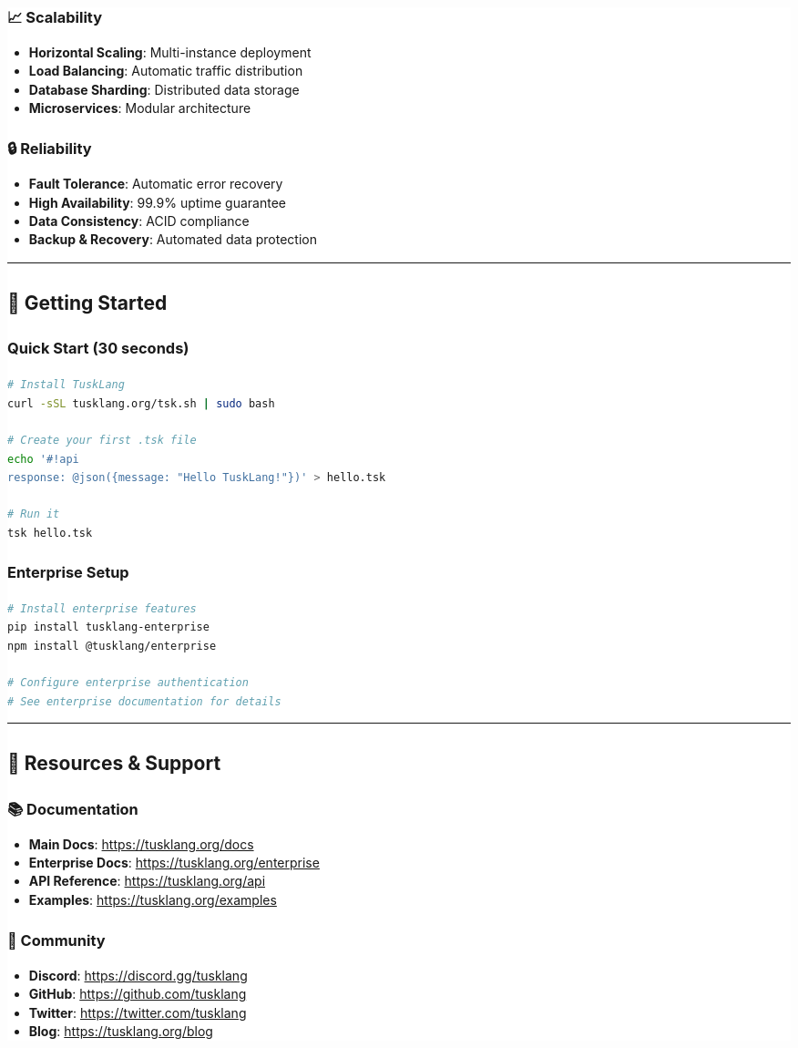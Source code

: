 ### **📈 Scalability**
- **Horizontal Scaling**: Multi-instance deployment
- **Load Balancing**: Automatic traffic distribution
- **Database Sharding**: Distributed data storage
- **Microservices**: Modular architecture

### **🔒 Reliability**
- **Fault Tolerance**: Automatic error recovery
- **High Availability**: 99.9% uptime guarantee
- **Data Consistency**: ACID compliance
- **Backup & Recovery**: Automated data protection

---

## 🎉 **Getting Started**

### **Quick Start (30 seconds)**
```bash
# Install TuskLang
curl -sSL tusklang.org/tsk.sh | sudo bash

# Create your first .tsk file
echo '#!api
response: @json({message: "Hello TuskLang!"})' > hello.tsk

# Run it
tsk hello.tsk
```

### **Enterprise Setup**
```bash
# Install enterprise features
pip install tusklang-enterprise
npm install @tusklang/enterprise

# Configure enterprise authentication
# See enterprise documentation for details
```

---

## 🔗 **Resources & Support**

### **📚 Documentation**
- **Main Docs**: https://tusklang.org/docs
- **Enterprise Docs**: https://tusklang.org/enterprise
- **API Reference**: https://tusklang.org/api
- **Examples**: https://tusklang.org/examples

### **💬 Community**
- **Discord**: https://discord.gg/tusklang
- **GitHub**: https://github.com/tusklang
- **Twitter**: https://twitter.com/tusklang
- **Blog**: https://tusklang.org/blog
